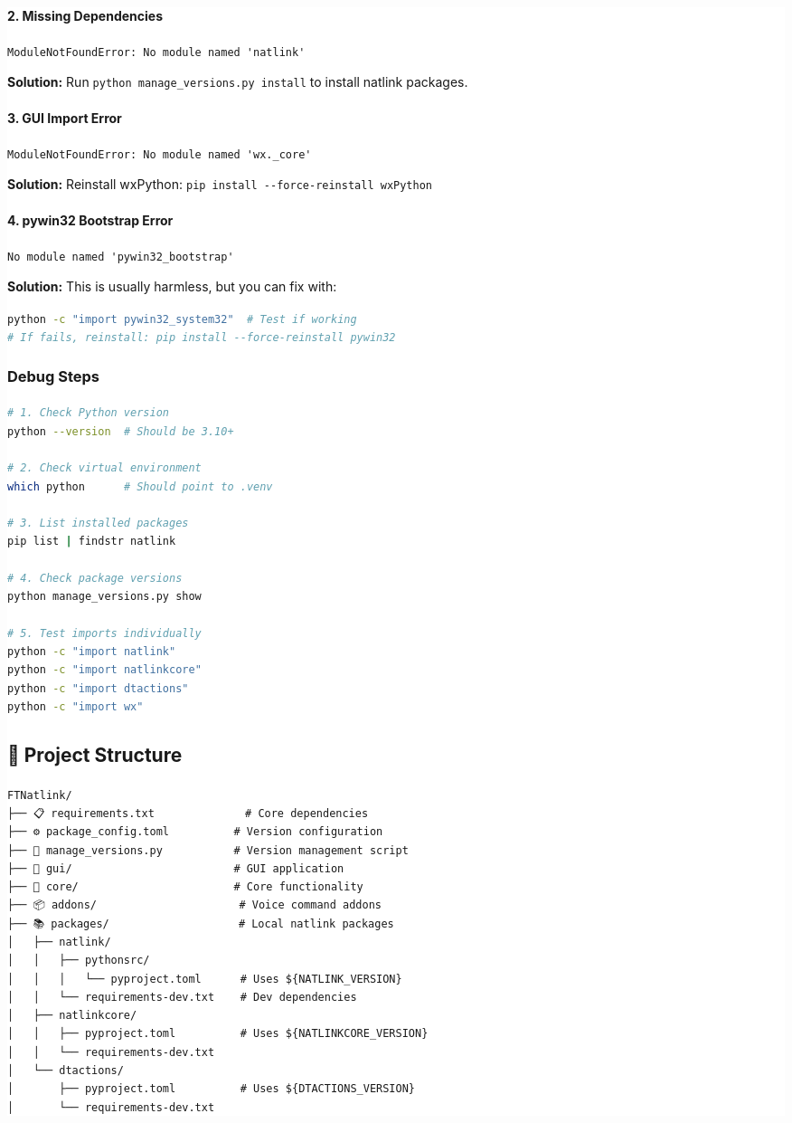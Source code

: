 #### 2. Missing Dependencies
```
ModuleNotFoundError: No module named 'natlink'
```
**Solution:** Run `python manage_versions.py install` to install natlink packages.

#### 3. GUI Import Error
```
ModuleNotFoundError: No module named 'wx._core'
```
**Solution:** Reinstall wxPython: `pip install --force-reinstall wxPython`

#### 4. pywin32 Bootstrap Error
```
No module named 'pywin32_bootstrap'
```
**Solution:** This is usually harmless, but you can fix with:
```bash
python -c "import pywin32_system32"  # Test if working
# If fails, reinstall: pip install --force-reinstall pywin32
```

### Debug Steps

```bash
# 1. Check Python version
python --version  # Should be 3.10+

# 2. Check virtual environment
which python      # Should point to .venv

# 3. List installed packages
pip list | findstr natlink

# 4. Check package versions
python manage_versions.py show

# 5. Test imports individually
python -c "import natlink"
python -c "import natlinkcore" 
python -c "import dtactions"
python -c "import wx"
```

## 📁 Project Structure

```
FTNatlink/
├── 📋 requirements.txt              # Core dependencies
├── ⚙️ package_config.toml          # Version configuration
├── 🔧 manage_versions.py           # Version management script
├── 🎨 gui/                         # GUI application
├── 🔧 core/                        # Core functionality
├── 📦 addons/                      # Voice command addons
├── 📚 packages/                    # Local natlink packages
│   ├── natlink/
│   │   ├── pythonsrc/
│   │   │   └── pyproject.toml      # Uses ${NATLINK_VERSION}
│   │   └── requirements-dev.txt    # Dev dependencies
│   ├── natlinkcore/
│   │   ├── pyproject.toml          # Uses ${NATLINKCORE_VERSION}  
│   │   └── requirements-dev.txt
│   └── dtactions/
│       ├── pyproject.toml          # Uses ${DTACTIONS_VERSION}
│       └── requirements-dev.txt
```